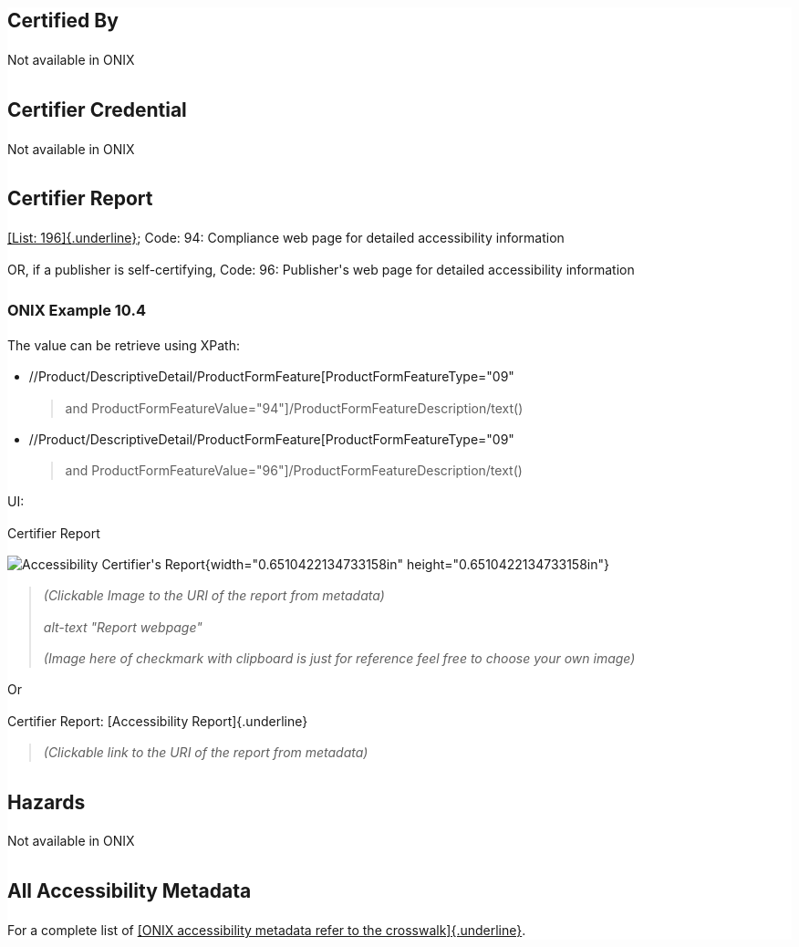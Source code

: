 **Certified By**
----------------

Not available in ONIX

**Certifier Credential**
------------------------

Not available in ONIX

**Certifier Report**
--------------------

[[List: 196]{.underline}](https://ns.editeur.org/onix/en/196); Code: 94:
Compliance web page for detailed accessibility information

OR, if a publisher is self-certifying, Code: 96: Publisher's web page
for detailed accessibility information

### ONIX Example 10.4

The value can be retrieve using XPath:

-   //Product/DescriptiveDetail/ProductFormFeature\[ProductFormFeatureType=\"09\"
    > and
    > ProductFormFeatureValue=\"94\"\]/ProductFormFeatureDescription/text()

-   //Product/DescriptiveDetail/ProductFormFeature\[ProductFormFeatureType=\"09\"
    > and
    > ProductFormFeatureValue=\"96\"\]/ProductFormFeatureDescription/text()

UI:

Certifier Report

![Accessibility Certifier\'s
Report](media/image2.png){width="0.6510422134733158in"
height="0.6510422134733158in"}

> *(Clickable Image to the URI of the report from metadata)*
>
> *alt-text \"Report webpage\"*
>
> *(Image here of checkmark with clipboard is just for reference feel
> free to choose your own image)*

Or

Certifier Report: [Accessibility Report]{.underline}

> *(Clickable link to the URI of the report from metadata)*

**Hazards**
-----------

Not available in ONIX

**All Accessibility Metadata**
------------------------------

For a complete list of [[ONIX accessibility metadata refer to the
crosswalk]{.underline}](http://www.a11ymetadata.org/the-specification/metadata-crosswalk/).

